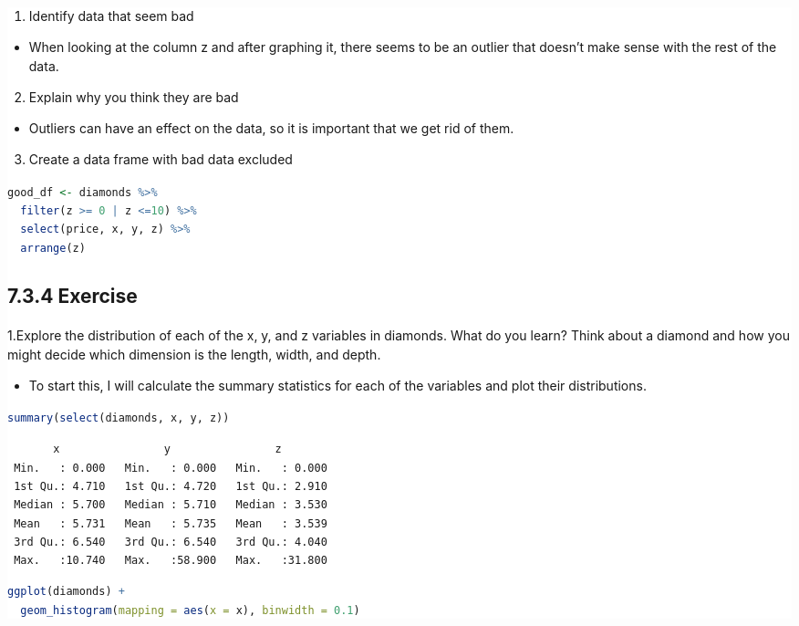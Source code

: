 1.  Identify data that seem bad

- When looking at the column z and after graphing it, there seems to be
  an outlier that doesn’t make sense with the rest of the data.

2.  Explain why you think they are bad

- Outliers can have an effect on the data, so it is important that we
  get rid of them.

3.  Create a data frame with bad data excluded

``` r
good_df <- diamonds %>% 
  filter(z >= 0 | z <=10) %>% 
  select(price, x, y, z) %>%
  arrange(z)
```

## 7.3.4 Exercise

1.Explore the distribution of each of the x, y, and z variables in
diamonds. What do you learn? Think about a diamond and how you might
decide which dimension is the length, width, and depth.

- To start this, I will calculate the summary statistics for each of the
  variables and plot their distributions.

``` r
summary(select(diamonds, x, y, z))
```

           x                y                z         
     Min.   : 0.000   Min.   : 0.000   Min.   : 0.000  
     1st Qu.: 4.710   1st Qu.: 4.720   1st Qu.: 2.910  
     Median : 5.700   Median : 5.710   Median : 3.530  
     Mean   : 5.731   Mean   : 5.735   Mean   : 3.539  
     3rd Qu.: 6.540   3rd Qu.: 6.540   3rd Qu.: 4.040  
     Max.   :10.740   Max.   :58.900   Max.   :31.800  

``` r
ggplot(diamonds) +
  geom_histogram(mapping = aes(x = x), binwidth = 0.1)
```
